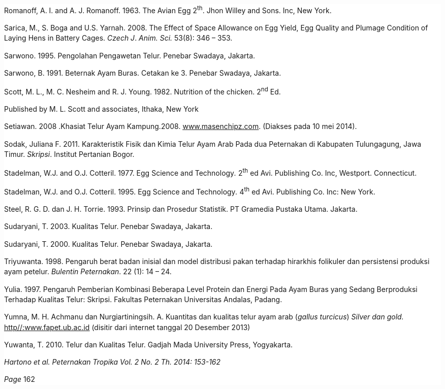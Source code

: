 <p><span class="font4">Romanoff, A. I. and A. J. Romanoff. 1963. The Avian Egg 2<sup>th</sup>. Jhon Willey and Sons. Inc, New York.</span></p>
<p><span class="font4">Sarica, M., S. Boga and U.S. Yarnah. 2008. The Effect of Space Allowance on Egg Yield, Egg Quality and Plumage Condition of Laying Hens in Battery Cages. </span><span class="font4" style="font-style:italic;">Czech J</span><span class="font4">. </span><span class="font4" style="font-style:italic;">Anim. Sci.</span><span class="font4"> 53(8): 346 – 353.</span></p>
<p><span class="font4">Sarwono. 1995. Pengolahan Pengawetan Telur. Penebar Swadaya, Jakarta.</span></p>
<p><span class="font4">Sarwono, B. 1991. Beternak Ayam Buras. Cetakan ke 3. Penebar Swadaya, Jakarta.</span></p>
<p><span class="font4">Scott, M. L., M. C. Nesheim and R. J. Young. 1982. Nutrition of the chicken. 2<sup>nd</sup> Ed.</span></p>
<p><span class="font4">Published by M. L. Scott and associates, Ithaka, New York</span></p>
<p><span class="font4">Setiawan. 2008 .Khasiat Telur Ayam Kampung.2008. </span><a href="http://www.masenchipz.com"><span class="font4" style="text-decoration:underline;">www.masenchipz.com</span></a><span class="font4">. (Diakses pada 10 mei 2014).</span></p>
<p><span class="font4">Sodak, Juliana F. 2011. Karakteristik Fisik dan Kimia Telur Ayam Arab Pada dua Peternakan di Kabupaten Tulungagung, Jawa Timur. </span><span class="font4" style="font-style:italic;">Skripsi</span><span class="font4">. Institut Pertanian Bogor.</span></p>
<p><span class="font4">Stadelman, W.J. and O.J. Cotteril. 1977. Egg Science and Technology</span><span class="font4" style="font-style:italic;">.</span><span class="font4"> 2<sup>th</sup> ed Avi. Publishing Co. Inc, Westport. Connecticut.</span></p>
<p><span class="font4">Stadelman, W.J. and O.J. Cotteril. 1995. Egg Science and Technology</span><span class="font4" style="font-style:italic;">.</span><span class="font4"> 4<sup>th</sup> ed Avi. Publishing Co. Inc: New York.</span></p>
<p><span class="font4">Steel, R. G. D. dan J. H. Torrie. 1993. Prinsip dan Prosedur Statistik. PT Gramedia Pustaka Utama. Jakarta.</span></p>
<p><span class="font4">Sudaryani, T. 2003. Kualitas Telur. Penebar Swadaya, Jakarta.</span></p>
<p><span class="font4">Sudaryani, T. 2000. Kualitas Telur. Penebar Swadaya, Jakarta.</span></p>
<p><span class="font4">Triyuwanta. 1998. Pengaruh berat badan inisial dan model distribusi pakan terhadap hirarkhis folikuler dan persistensi produksi ayam petelur. </span><span class="font4" style="font-style:italic;">Bulentin Peternakan</span><span class="font4">. 22 (1): 14 – 24.</span></p>
<p><span class="font4">Yulia. 1997. Pengaruh Pemberian Kombinasi Beberapa Level Protein dan Energi Pada Ayam Buras yang Sedang Berproduksi Terhadap Kualitas Telur: Skripsi. Fakultas Peternakan Universitas Andalas, Padang.</span></p>
<p><span class="font4">Yumna, M. H. Achmanu dan Nurgiartiningsih. A. Kuantitas dan kualitas telur ayam arab (</span><span class="font4" style="font-style:italic;">gallus turcicus</span><span class="font4">) </span><span class="font4" style="font-style:italic;">Silver dan gold.</span><span class="font4"> </span><span class="font4" style="text-decoration:underline;">http//:</span><a href="http://www.fapet.ub.ac.id"><span class="font4" style="text-decoration:underline;">www.fapet.ub.ac.id</span></a><span class="font4"> (disitir dari internet tanggal 20 Desember 2013)</span></p>
<p><span class="font4">Yuwanta, T. 2010. Telur dan Kualitas Telur. Gadjah Mada University Press, Yogyakarta.</span></p>
<p><span class="font3" style="font-style:italic;">Hartono et al. Peternakan Tropika Vol. 2 No. 2 Th. 2014: 153-162</span></p>
<p><span class="font3" style="font-style:italic;">Page</span><span class="font3"> 162</span></p>